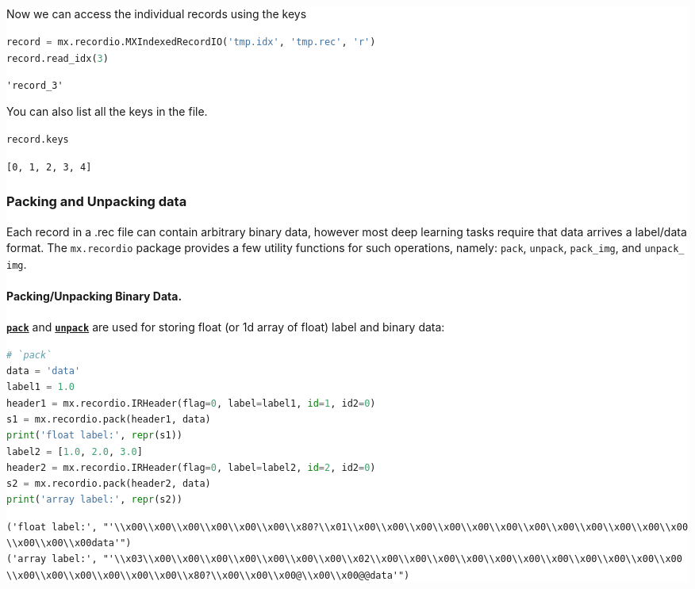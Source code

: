 Now we can access the individual records using the keys


```python
record = mx.recordio.MXIndexedRecordIO('tmp.idx', 'tmp.rec', 'r')
record.read_idx(3)
```




    'record_3'



You can also list all the keys in the file.


```python
record.keys
```




    [0, 1, 2, 3, 4]




### Packing and Unpacking data

Each record in a .rec file can contain arbitrary binary data,
however most deep learning tasks require that data arrives a label/data format.
The `mx.recordio` package provides a few utility functions
for such operations, namely: `pack`, `unpack`, `pack_img`, and `unpack_img`.

#### Packing/Unpacking Binary Data.

[__`pack`__](http://mxnet.io/api/python/io.html#mxnet.recordio.pack) and [__`unpack`__](http://mxnet.io/api/python/io.html#mxnet.recordio.unpack) are used for storing float (or 1d array of float) label and binary data:


```python
# `pack`
data = 'data'
label1 = 1.0
header1 = mx.recordio.IRHeader(flag=0, label=label1, id=1, id2=0)
s1 = mx.recordio.pack(header1, data)
print('float label:', repr(s1))
label2 = [1.0, 2.0, 3.0]
header2 = mx.recordio.IRHeader(flag=0, label=label2, id=2, id2=0)
s2 = mx.recordio.pack(header2, data)
print('array label:', repr(s2))
```

    ('float label:', "'\\x00\\x00\\x00\\x00\\x00\\x00\\x80?\\x01\\x00\\x00\\x00\\x00\\x00\\x00\\x00\\x00\\x00\\x00\\x00\\x00\\x00\\x00\\x00data'")
    ('array label:', "'\\x03\\x00\\x00\\x00\\x00\\x00\\x00\\x00\\x02\\x00\\x00\\x00\\x00\\x00\\x00\\x00\\x00\\x00\\x00\\x00\\x00\\x00\\x00\\x00\\x00\\x00\\x80?\\x00\\x00\\x00@\\x00\\x00@@data'")

